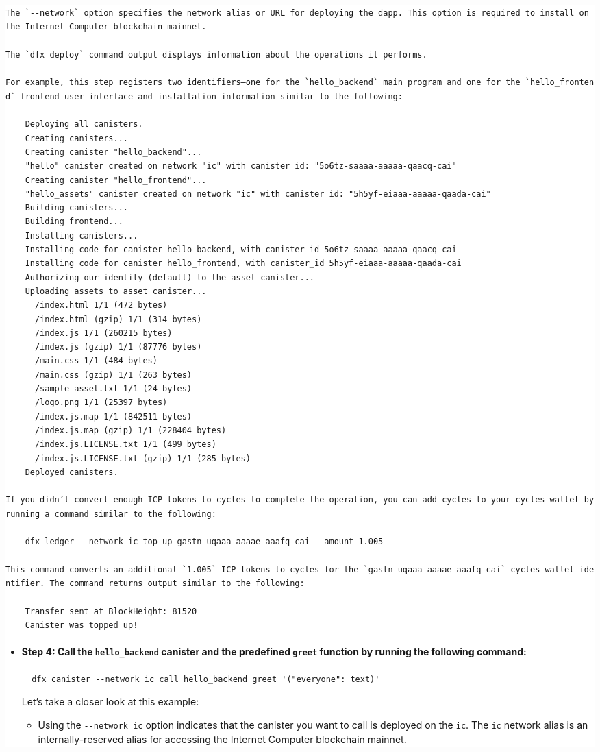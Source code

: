     The `--network` option specifies the network alias or URL for deploying the dapp. This option is required to install on the Internet Computer blockchain mainnet.

    The `dfx deploy` command output displays information about the operations it performs.

    For example, this step registers two identifiers—one for the `hello_backend` main program and one for the `hello_frontend` frontend user interface—and installation information similar to the following:

        Deploying all canisters.
        Creating canisters...
        Creating canister "hello_backend"...
        "hello" canister created on network "ic" with canister id: "5o6tz-saaaa-aaaaa-qaacq-cai"
        Creating canister "hello_frontend"...
        "hello_assets" canister created on network "ic" with canister id: "5h5yf-eiaaa-aaaaa-qaada-cai"
        Building canisters...
        Building frontend...
        Installing canisters...
        Installing code for canister hello_backend, with canister_id 5o6tz-saaaa-aaaaa-qaacq-cai
        Installing code for canister hello_frontend, with canister_id 5h5yf-eiaaa-aaaaa-qaada-cai
        Authorizing our identity (default) to the asset canister...
        Uploading assets to asset canister...
          /index.html 1/1 (472 bytes)
          /index.html (gzip) 1/1 (314 bytes)
          /index.js 1/1 (260215 bytes)
          /index.js (gzip) 1/1 (87776 bytes)
          /main.css 1/1 (484 bytes)
          /main.css (gzip) 1/1 (263 bytes)
          /sample-asset.txt 1/1 (24 bytes)
          /logo.png 1/1 (25397 bytes)
          /index.js.map 1/1 (842511 bytes)
          /index.js.map (gzip) 1/1 (228404 bytes)
          /index.js.LICENSE.txt 1/1 (499 bytes)
          /index.js.LICENSE.txt (gzip) 1/1 (285 bytes)
        Deployed canisters.

    If you didn’t convert enough ICP tokens to cycles to complete the operation, you can add cycles to your cycles wallet by running a command similar to the following:

        dfx ledger --network ic top-up gastn-uqaaa-aaaae-aaafq-cai --amount 1.005

    This command converts an additional `1.005` ICP tokens to cycles for the `gastn-uqaaa-aaaae-aaafq-cai` cycles wallet identifier. The command returns output similar to the following:

        Transfer sent at BlockHeight: 81520
        Canister was topped up!

- #### Step 4:  Call the `hello_backend` canister and the predefined `greet` function by running the following command:

        dfx canister --network ic call hello_backend greet '("everyone": text)'

    Let’s take a closer look at this example:

    -   Using the `--network ic` option indicates that the canister you want to call is deployed on the `ic`. The `ic` network alias is an internally-reserved alias for accessing the Internet Computer blockchain mainnet.
